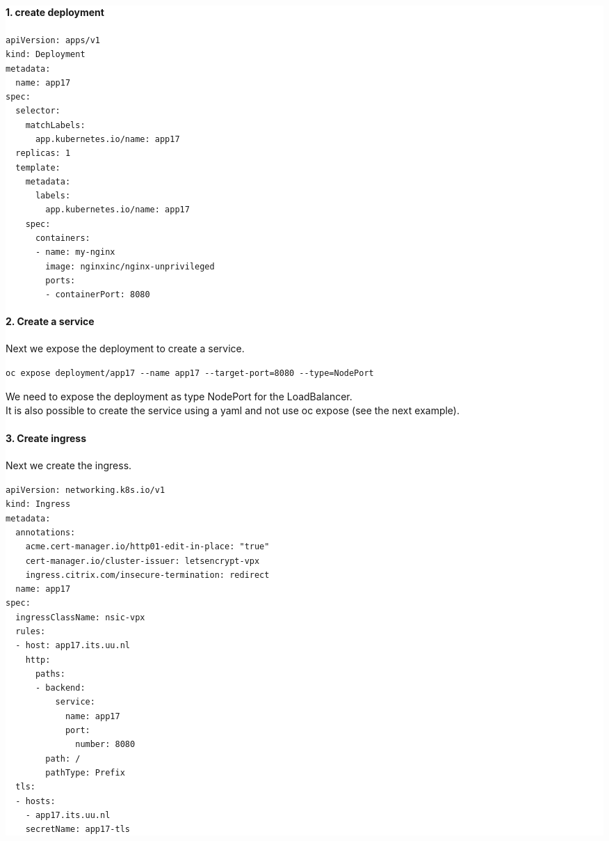 #### 1. create deployment

```code
apiVersion: apps/v1
kind: Deployment
metadata:
  name: app17
spec:
  selector:
    matchLabels:
      app.kubernetes.io/name: app17
  replicas: 1
  template:
    metadata:
      labels:
        app.kubernetes.io/name: app17
    spec:
      containers:
      - name: my-nginx
        image: nginxinc/nginx-unprivileged
        ports:
        - containerPort: 8080
```
#### 2. Create a service

Next we expose the deployment to create a service.

```code
oc expose deployment/app17 --name app17 --target-port=8080 --type=NodePort
```

We need to expose the deployment as type NodePort for the LoadBalancer.  
It is also possible to create the service using a yaml and not use oc expose (see the next example).

#### 3. Create ingress

Next we create the ingress. 

```code
apiVersion: networking.k8s.io/v1
kind: Ingress
metadata:
  annotations:
    acme.cert-manager.io/http01-edit-in-place: "true"
    cert-manager.io/cluster-issuer: letsencrypt-vpx
    ingress.citrix.com/insecure-termination: redirect
  name: app17
spec:
  ingressClassName: nsic-vpx
  rules:
  - host: app17.its.uu.nl
    http:
      paths:
      - backend:
          service:
            name: app17
            port:
              number: 8080
        path: /
        pathType: Prefix
  tls:
  - hosts:
    - app17.its.uu.nl
    secretName: app17-tls
```
